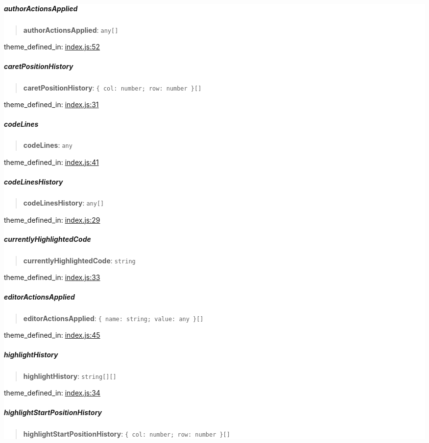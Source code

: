 ##### authorActionsApplied

> **authorActionsApplied**: `any[]`

theme_defined_in: [index.js:52](https://github.com/codevideo/docs.codevideo.io/blob/70d4f7dbb08a35fa96caa0010eab126cf01f007c/temp_packages/fullstackcraftllc-codevideo-virtual-editor/package/dist/index.js#L52)

##### caretPositionHistory

> **caretPositionHistory**: `{ col: number; row: number }[]`

theme_defined_in: [index.js:31](https://github.com/codevideo/docs.codevideo.io/blob/70d4f7dbb08a35fa96caa0010eab126cf01f007c/temp_packages/fullstackcraftllc-codevideo-virtual-editor/package/dist/index.js#L31)

##### codeLines

> **codeLines**: `any`

theme_defined_in: [index.js:41](https://github.com/codevideo/docs.codevideo.io/blob/70d4f7dbb08a35fa96caa0010eab126cf01f007c/temp_packages/fullstackcraftllc-codevideo-virtual-editor/package/dist/index.js#L41)

##### codeLinesHistory

> **codeLinesHistory**: `any[]`

theme_defined_in: [index.js:29](https://github.com/codevideo/docs.codevideo.io/blob/70d4f7dbb08a35fa96caa0010eab126cf01f007c/temp_packages/fullstackcraftllc-codevideo-virtual-editor/package/dist/index.js#L29)

##### currentlyHighlightedCode

> **currentlyHighlightedCode**: `string`

theme_defined_in: [index.js:33](https://github.com/codevideo/docs.codevideo.io/blob/70d4f7dbb08a35fa96caa0010eab126cf01f007c/temp_packages/fullstackcraftllc-codevideo-virtual-editor/package/dist/index.js#L33)

##### editorActionsApplied

> **editorActionsApplied**: `{ name: string; value: any }[]`

theme_defined_in: [index.js:45](https://github.com/codevideo/docs.codevideo.io/blob/70d4f7dbb08a35fa96caa0010eab126cf01f007c/temp_packages/fullstackcraftllc-codevideo-virtual-editor/package/dist/index.js#L45)

##### highlightHistory

> **highlightHistory**: `string[][]`

theme_defined_in: [index.js:34](https://github.com/codevideo/docs.codevideo.io/blob/70d4f7dbb08a35fa96caa0010eab126cf01f007c/temp_packages/fullstackcraftllc-codevideo-virtual-editor/package/dist/index.js#L34)

##### highlightStartPositionHistory

> **highlightStartPositionHistory**: `{ col: number; row: number }[]`
